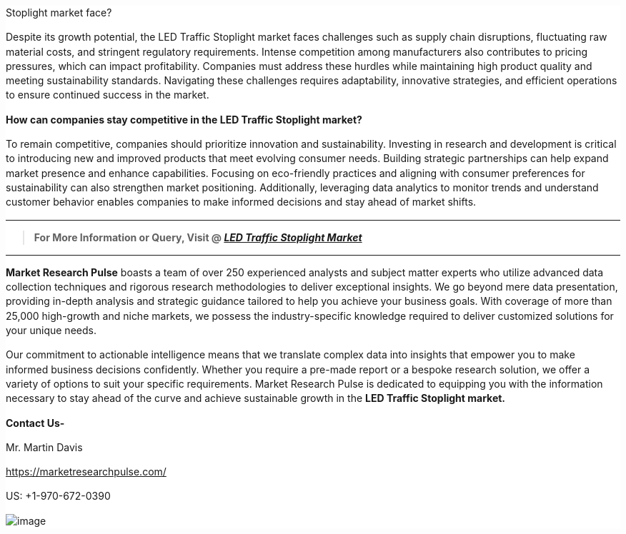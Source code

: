 Stoplight market face?</strong></p><p>Despite its growth potential, the LED Traffic Stoplight market faces challenges such as supply chain disruptions, fluctuating raw material costs, and stringent regulatory requirements. Intense competition among manufacturers also contributes to pricing pressures, which can impact profitability. Companies must address these hurdles while maintaining high product quality and meeting sustainability standards. Navigating these challenges requires adaptability, innovative strategies, and efficient operations to ensure continued success in the market.</p><p><strong>How can companies stay competitive in the LED Traffic Stoplight market?</strong></p><p>To remain competitive, companies should prioritize innovation and sustainability. Investing in research and development is critical to introducing new and improved products that meet evolving consumer needs. Building strategic partnerships can help expand market presence and enhance capabilities. Focusing on eco-friendly practices and aligning with consumer preferences for sustainability can also strengthen market positioning. Additionally, leveraging data analytics to monitor trends and understand customer behavior enables companies to make informed decisions and stay ahead of market shifts.</p><hr /><blockquote><p><strong>For More Information or Query, Visit @&nbsp;<em><a href="https://marketresearchpulse.com/report/147938/led-traffic-stoplight-market?utm_source=Linkedin&utm_medium=0117">LED Traffic Stoplight Market</a></em></strong></p></blockquote><hr /><p><strong>Market Research Pulse</strong> boasts a team of over 250 experienced analysts and subject matter experts who utilize advanced data collection techniques and rigorous research methodologies to deliver exceptional insights. We go beyond mere data presentation, providing in-depth analysis and strategic guidance tailored to help you achieve your business goals. With coverage of more than 25,000 high-growth and niche markets, we possess the industry-specific knowledge required to deliver customized solutions for your unique needs.</p><p>Our commitment to actionable intelligence means that we translate complex data into insights that empower you to make informed business decisions confidently. Whether you require a pre-made report or a bespoke research solution, we offer a variety of options to suit your specific requirements. Market Research Pulse is dedicated to equipping you with the information necessary to stay ahead of the curve and achieve sustainable growth in the <strong>LED Traffic Stoplight market.</strong></p><p><strong>Contact Us-</strong></p><p>Mr. Martin Davis</p><p>https://marketresearchpulse.com/</p><p>US: +1-970-672-0390</p>
![image](https://github.com/user-attachments/assets/daac85bd-26e4-4efc-ba94-41dbf9f1d86c)
